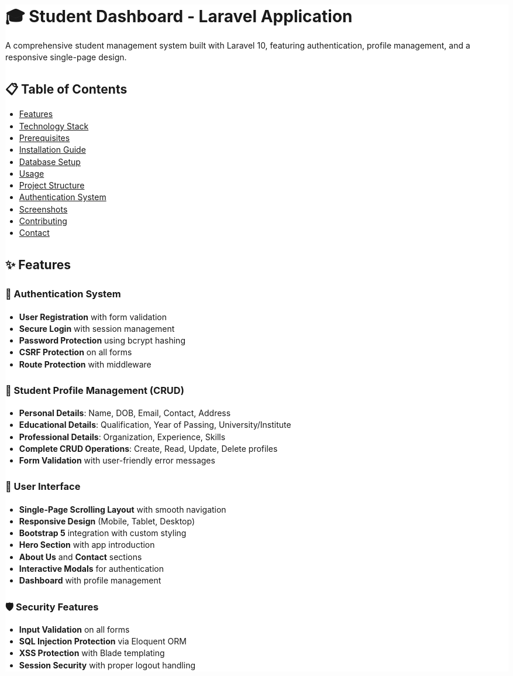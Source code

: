 # 🎓 Student Dashboard - Laravel Application

A comprehensive student management system built with Laravel 10, featuring authentication, profile management, and a responsive single-page design.

## 📋 Table of Contents
- [Features](#-features)
- [Technology Stack](#-technology-stack)
- [Prerequisites](#-prerequisites)
- [Installation Guide](#-installation-guide)
- [Database Setup](#-database-setup)
- [Usage](#-usage)
- [Project Structure](#-project-structure)
- [Authentication System](#-authentication-system)
- [Screenshots](#-screenshots)
- [Contributing](#-contributing)
- [Contact](#-contact)

## ✨ Features

### 🔐 Authentication System
- **User Registration** with form validation
- **Secure Login** with session management
- **Password Protection** using bcrypt hashing
- **CSRF Protection** on all forms
- **Route Protection** with middleware

### 👤 Student Profile Management (CRUD)
- **Personal Details**: Name, DOB, Email, Contact, Address
- **Educational Details**: Qualification, Year of Passing, University/Institute
- **Professional Details**: Organization, Experience, Skills
- **Complete CRUD Operations**: Create, Read, Update, Delete profiles
- **Form Validation** with user-friendly error messages

### 🎨 User Interface
- **Single-Page Scrolling Layout** with smooth navigation
- **Responsive Design** (Mobile, Tablet, Desktop)
- **Bootstrap 5** integration with custom styling
- **Hero Section** with app introduction
- **About Us** and **Contact** sections
- **Interactive Modals** for authentication
- **Dashboard** with profile management

### 🛡️ Security Features
- **Input Validation** on all forms
- **SQL Injection Protection** via Eloquent ORM
- **XSS Protection** with Blade templating
- **Session Security** with proper logout handling
